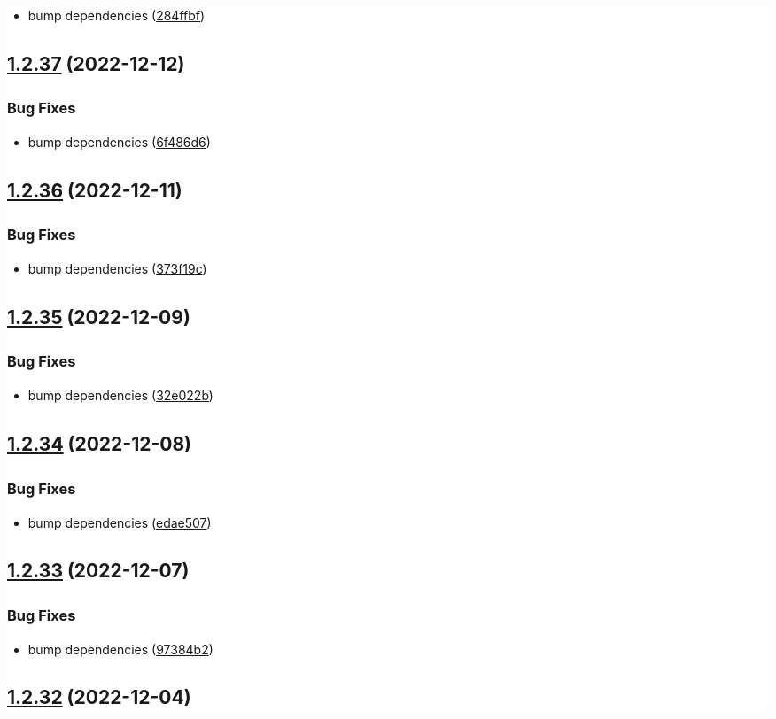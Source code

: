 * bump dependencies ([284ffbf](https://github.com/CoCreate-app/CoCreate-plaid/commit/284ffbf4cee1589e73c1d881b644fdcf33033ba1))

## [1.2.37](https://github.com/CoCreate-app/CoCreate-plaid/compare/v1.2.36...v1.2.37) (2022-12-12)


### Bug Fixes

* bump dependencies ([6f486d6](https://github.com/CoCreate-app/CoCreate-plaid/commit/6f486d6ff185e4c8f0dbeb5bae64f326653786b2))

## [1.2.36](https://github.com/CoCreate-app/CoCreate-plaid/compare/v1.2.35...v1.2.36) (2022-12-11)


### Bug Fixes

* bump dependencies ([373f19c](https://github.com/CoCreate-app/CoCreate-plaid/commit/373f19c19466d0c298abb510294557317516a8b0))

## [1.2.35](https://github.com/CoCreate-app/CoCreate-plaid/compare/v1.2.34...v1.2.35) (2022-12-09)


### Bug Fixes

* bump dependencies ([32e022b](https://github.com/CoCreate-app/CoCreate-plaid/commit/32e022b0384d4fd1713ee89f576448a308c914d7))

## [1.2.34](https://github.com/CoCreate-app/CoCreate-plaid/compare/v1.2.33...v1.2.34) (2022-12-08)


### Bug Fixes

* bump dependencies ([edae507](https://github.com/CoCreate-app/CoCreate-plaid/commit/edae507d5b97aec14aa76e87d41eb1b79d0fc842))

## [1.2.33](https://github.com/CoCreate-app/CoCreate-plaid/compare/v1.2.32...v1.2.33) (2022-12-07)


### Bug Fixes

* bump dependencies ([97384b2](https://github.com/CoCreate-app/CoCreate-plaid/commit/97384b2c1b28e8cd4cf7d31761b932fb392fc43a))

## [1.2.32](https://github.com/CoCreate-app/CoCreate-plaid/compare/v1.2.31...v1.2.32) (2022-12-04)
